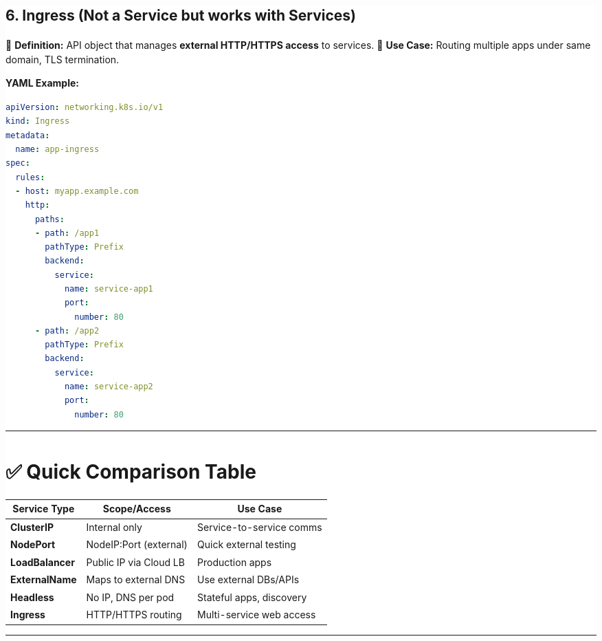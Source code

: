 
## **6. Ingress (Not a Service but works with Services)**

🔹 **Definition:** API object that manages **external HTTP/HTTPS access** to services.
🔹 **Use Case:** Routing multiple apps under same domain, TLS termination.

**YAML Example:**

```yaml
apiVersion: networking.k8s.io/v1
kind: Ingress
metadata:
  name: app-ingress
spec:
  rules:
  - host: myapp.example.com
    http:
      paths:
      - path: /app1
        pathType: Prefix
        backend:
          service:
            name: service-app1
            port:
              number: 80
      - path: /app2
        pathType: Prefix
        backend:
          service:
            name: service-app2
            port:
              number: 80
```

---

# ✅ **Quick Comparison Table**

| **Service Type** | **Scope/Access**        | **Use Case**             |
| ---------------- | ----------------------- | ------------------------ |
| **ClusterIP**    | Internal only           | Service-to-service comms |
| **NodePort**     | NodeIP\:Port (external) | Quick external testing   |
| **LoadBalancer** | Public IP via Cloud LB  | Production apps          |
| **ExternalName** | Maps to external DNS    | Use external DBs/APIs    |
| **Headless**     | No IP, DNS per pod      | Stateful apps, discovery |
| **Ingress**      | HTTP/HTTPS routing      | Multi-service web access |

---
